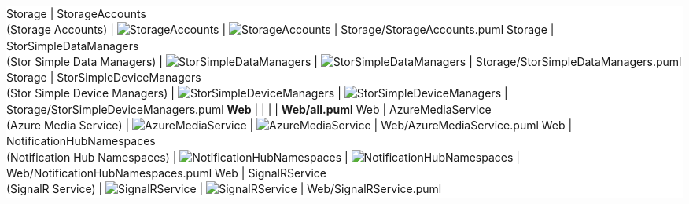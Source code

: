 Storage | StorageAccounts </br> (Storage Accounts) | ![StorageAccounts](dist/Storage/StorageAccounts.png?raw=true) | ![StorageAccounts](dist/Storage/StorageAccounts(m).png?raw=true) | Storage/StorageAccounts.puml
Storage | StorSimpleDataManagers </br> (Stor Simple Data Managers) | ![StorSimpleDataManagers](dist/Storage/StorSimpleDataManagers.png?raw=true) | ![StorSimpleDataManagers](dist/Storage/StorSimpleDataManagers(m).png?raw=true) | Storage/StorSimpleDataManagers.puml
Storage | StorSimpleDeviceManagers </br> (Stor Simple Device Managers) | ![StorSimpleDeviceManagers](dist/Storage/StorSimpleDeviceManagers.png?raw=true) | ![StorSimpleDeviceManagers](dist/Storage/StorSimpleDeviceManagers(m).png?raw=true) | Storage/StorSimpleDeviceManagers.puml
**Web** | | | | **Web/all.puml**
Web | AzureMediaService </br> (Azure Media Service) | ![AzureMediaService](dist/Web/AzureMediaService.png?raw=true) | ![AzureMediaService](dist/Web/AzureMediaService(m).png?raw=true) | Web/AzureMediaService.puml
Web | NotificationHubNamespaces </br> (Notification Hub Namespaces) | ![NotificationHubNamespaces](dist/Web/NotificationHubNamespaces.png?raw=true) | ![NotificationHubNamespaces](dist/Web/NotificationHubNamespaces(m).png?raw=true) | Web/NotificationHubNamespaces.puml
Web | SignalRService </br> (SignalR Service) | ![SignalRService](dist/Web/SignalRService.png?raw=true) | ![SignalRService](dist/Web/SignalRService(m).png?raw=true) | Web/SignalRService.puml
